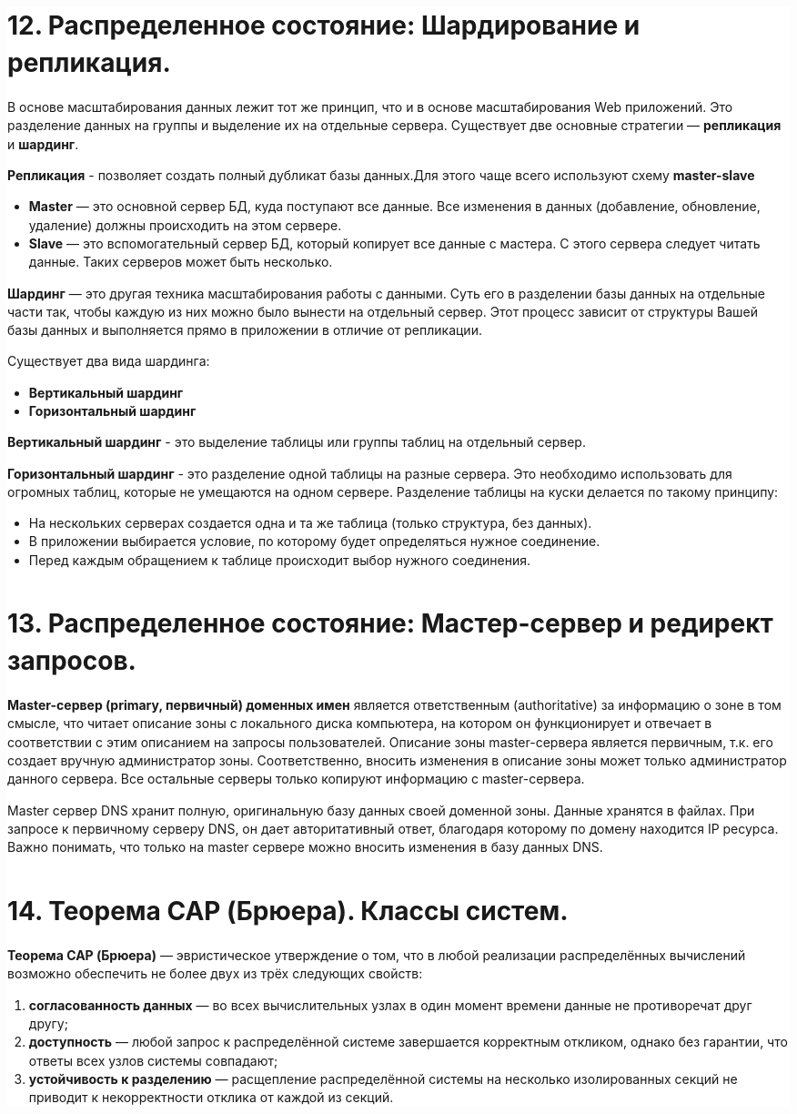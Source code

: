 # 12. Распределенное состояние: Шардирование и репликация.

В основе масштабирования данных лежит тот же принцип, что и в основе масштабирования Web приложений. Это разделение данных на группы и выделение их на отдельные сервера. Существует две основные стратегии — **репликация** и **шардинг**.

**Репликация** - позволяет создать полный дубликат базы данных.Для этого чаще всего используют схему **master-slave**

- **Master** — это основной сервер БД, куда поступают все данные. Все изменения в данных (добавление, обновление, удаление) должны происходить на этом сервере.
- **Slave** — это вспомогательный сервер БД, который копирует все данные с мастера. С этого сервера следует читать данные. Таких    серверов может быть несколько.

**Шардинг** — это другая техника масштабирования работы с данными. Суть его в разделении базы данных на отдельные части так, чтобы каждую из них можно было вынести на отдельный сервер. Этот процесс зависит от структуры Вашей базы данных и выполняется прямо в     приложении в отличие от репликации.

Существует два вида шардинга:
- **Вертикальный шардинг** 
- **Горизонтальный шардинг**

**Вертикальный шардинг** - это выделение таблицы или группы таблиц на отдельный сервер.

**Горизонтальный шардинг** - это разделение одной таблицы на разные сервера. Это необходимо использовать для огромных таблиц, которые не умещаются на одном сервере. Разделение таблицы на куски делается по такому принципу:
- На нескольких серверах создается одна и та же таблица (только структура, без данных).
- В приложении выбирается условие, по которому будет определяться нужное соединение.
- Перед каждым обращением к таблице происходит выбор нужного соединения.

# 13. Распределенное состояние: Мастер-сервер и редирект запросов.

**Master-сервер (primary, первичный) доменных имен** является ответственным (authoritative) за информацию о зоне в том смысле, что читает описание зоны с локального диска компьютера, на котором он функционирует и отвечает в соответствии с этим описанием на запросы пользователей. Описание зоны master-сервера является первичным, т.к. его создает вручную администратор зоны. Соответственно, вносить изменения в описание зоны может только администратор данного сервера. Все остальные серверы только копируют информацию с master-сервера.

Master сервер DNS хранит полную, оригинальную базу данных  своей доменной зоны. Данные хранятся в файлах.
При запросе к первичному серверу DNS, он дает авторитативный ответ, благодаря которому по домену находится IP ресурса.
Важно понимать, что только на master сервере можно вносить изменения в базу данных DNS. 

# 14. Теорема CAP (Брюера). Классы систем.

**Теорема CAP (Брюера)** — эвристическое утверждение о том, что в любой реализации распределённых вычислений возможно обеспечить не более двух из трёх следующих свойств:
1.	**согласованность данных** — во всех вычислительных узлах в один момент времени данные не противоречат друг другу;
2.	**доступность** — любой запрос к распределённой системе завершается корректным откликом, однако без гарантии, что ответы всех узлов системы совпадают;
3.	**устойчивость к разделению** — расщепление распределённой системы на несколько изолированных секций не приводит к некорректности отклика от каждой из секций.
